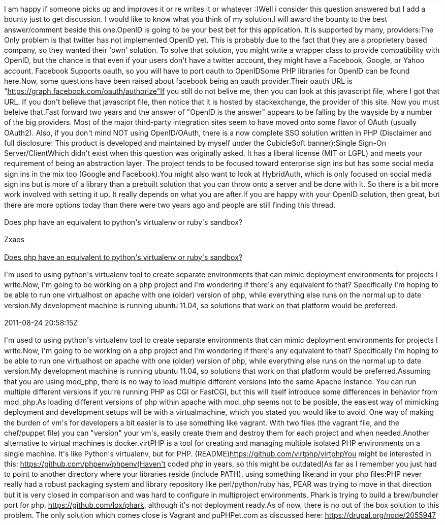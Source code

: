 I am happy if someone picks up and improves it or re writes it or whatever :)Well i consider this question answered but I add a bounty just to get discussion. I would like to know what you think of my solution.I will award the bounty to the best answer/comment beside this one.OpenID is going to be your best bet for this application. It is supported by many, providers:The Only problem is that twitter has not implemented OpenID yet. This is probably due to the fact that they are a proprietery based company, so they wanted their 'own' solution. To solve that solution, you might write a wrapper class to provide compatibility with OpenID, but the chance is that even if your users don't have a twitter account, they might have a Facebook, Google, or Yahoo account. Facebook Supports oauth, so you will have to port oauth to OpenIDSome PHP libraries for OpenID can be found here.Now, some questions have been raised about facebook being an oauth provider.Their oauth URL is "https://graph.facebook.com/oauth/authorize"If you still do not belive me, then you can look at this javascript file, where I got that URL. If you don't believe that javascript file, then notice that it is hosted by stackexchange, the provider of this site. Now you must beleive that.Fast forward two years and the answer of "OpenID is the answer" appears to be falling by the wayside by a number of the big providers.  Most of the major third-party integration sites seem to have moved onto some flavor of OAuth (usually OAuth2).  Also, if you don't mind NOT using OpenID/OAuth, there is a now complete SSO solution written in PHP (Disclaimer and full disclosure:  This product is developed and maintained by myself under the CubicleSoft banner):Single Sign-On Server/ClientWhich didn't exist when this question was originally asked.  It has a liberal license (MIT or LGPL) and meets your requirement of being an abstraction layer.  The project tends to be focused toward enterprise sign ins but has some social media sign ins in the mix too (Google and Facebook).You might also want to look at HybridAuth, which is only focused on social media sign ins but is more of a library than a prebuilt solution that you can throw onto a server and be done with it.  So there is a bit more work involved with setting it up.  It really depends on what you are after.If you are happy with your OpenID solution, then great, but there are more options today than there were two years ago and people are still finding this thread.

Does php have an equivalent to python's virtualenv or ruby's sandbox?

Zxaos

[Does php have an equivalent to python's virtualenv or ruby's sandbox?](https://stackoverflow.com/questions/7182176/does-php-have-an-equivalent-to-pythons-virtualenv-or-rubys-sandbox)

I'm used to using python's virtualenv tool to create separate environments that can mimic deployment environments for projects I write.Now, I'm going to be working on a php project and I'm wondering if there's any equivalent to that? Specifically I'm hoping to be able to run one virtualhost on apache with one (older) version of php, while everything else runs on the normal up to date version.My development machine is running ubuntu 11.04, so solutions that work on that platform would be preferred.

2011-08-24 20:58:15Z

I'm used to using python's virtualenv tool to create separate environments that can mimic deployment environments for projects I write.Now, I'm going to be working on a php project and I'm wondering if there's any equivalent to that? Specifically I'm hoping to be able to run one virtualhost on apache with one (older) version of php, while everything else runs on the normal up to date version.My development machine is running ubuntu 11.04, so solutions that work on that platform would be preferred.Assuming that you are using mod_php, there is no way to load multiple different versions into the same Apache instance. You can run multiple different versions if you're running PHP as CGI or FastCGI, but this will itself introduce some differences in behavior from mod_php.As loading different versions of php within apache with mod_php seems not to be posible, the easiest way of mimicking deployment and development setups will be with a virtualmachine, which you stated you would like to avoid. One way of making the burden of vm's for developers a bit easier is to use something like vagrant. With two files (the vagrant file, and the chef/puppet file) you can "version" your vm's, easily create them and destroy them for each project and when needed.Another alternative to virtual machines is docker.virtPHP is a tool for creating and managing multiple isolated PHP environments on a single machine. It's like Python's virtualenv, but for PHP. (README)https://github.com/virtphp/virtphpYou might be interested in this: https://github.com/phpenv/phpenv(Haven't coded php in years, so this might be outdated)As far as I remember you just had to point to another directory where your libraries reside (include PATH), using something like:and in your php files:PHP never really had a robust packaging system and library repository like perl/python/ruby has, PEAR was trying to move in that direction but it is very closed in comparison and was hard to configure in multiproject environments. Phark is trying to build a brew/bundler port for php, https://github.com/lox/phark, although it's not deployment ready.As of now, there is no out of the box solution to this problem. The only solution which comes close is Vagrant and puPHPet.com as discussed here: https://drupal.org/node/2055947
